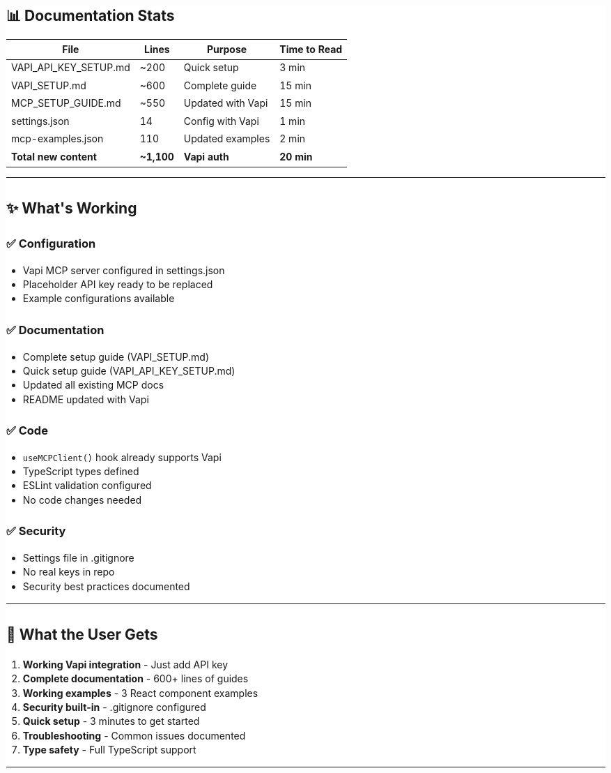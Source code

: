 
## 📊 Documentation Stats

| File | Lines | Purpose | Time to Read |
|------|-------|---------|--------------|
| VAPI_API_KEY_SETUP.md | ~200 | Quick setup | 3 min |
| VAPI_SETUP.md | ~600 | Complete guide | 15 min |
| MCP_SETUP_GUIDE.md | ~550 | Updated with Vapi | 15 min |
| settings.json | 14 | Config with Vapi | 1 min |
| mcp-examples.json | 110 | Updated examples | 2 min |
| **Total new content** | **~1,100** | **Vapi auth** | **20 min** |

---

## ✨ What's Working

### ✅ Configuration
- Vapi MCP server configured in settings.json
- Placeholder API key ready to be replaced
- Example configurations available

### ✅ Documentation
- Complete setup guide (VAPI_SETUP.md)
- Quick setup guide (VAPI_API_KEY_SETUP.md)
- Updated all existing MCP docs
- README updated with Vapi

### ✅ Code
- `useMCPClient()` hook already supports Vapi
- TypeScript types defined
- ESLint validation configured
- No code changes needed

### ✅ Security
- Settings file in .gitignore
- No real keys in repo
- Security best practices documented

---

## 🎁 What the User Gets

1. **Working Vapi integration** - Just add API key
2. **Complete documentation** - 600+ lines of guides
3. **Working examples** - 3 React component examples
4. **Security built-in** - .gitignore configured
5. **Quick setup** - 3 minutes to get started
6. **Troubleshooting** - Common issues documented
7. **Type safety** - Full TypeScript support

---